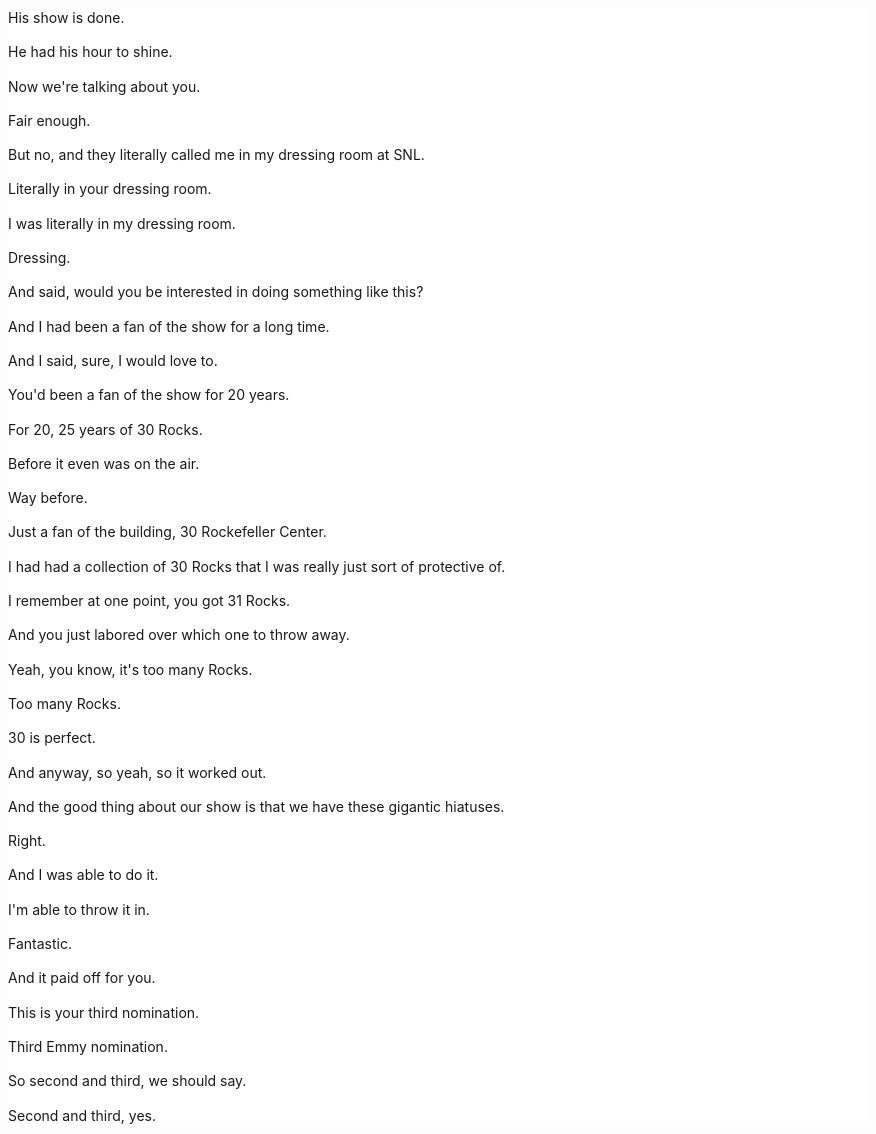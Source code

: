 His show is done.

He had his hour to shine.

Now we're talking about you.

Fair enough.

But no, and they literally called me in my dressing room at SNL.

Literally in your dressing room.

I was literally in my dressing room.

Dressing.

And said, would you be interested in doing something like this?

And I had been a fan of the show for a long time.

And I said, sure, I would love to.

You'd been a fan of the show for 20 years.

For 20, 25 years of 30 Rocks.

Before it even was on the air.

Way before.

Just a fan of the building, 30 Rockefeller Center.

I had had a collection of 30 Rocks that I was really just sort of protective of.

I remember at one point, you got 31 Rocks.

And you just labored over which one to throw away.

Yeah, you know, it's too many Rocks.

Too many Rocks.

30 is perfect.

And anyway, so yeah, so it worked out.

And the good thing about our show is that we have these gigantic hiatuses.

Right.

And I was able to do it.

I'm able to throw it in.

Fantastic.

And it paid off for you.

This is your third nomination.

Third Emmy nomination.

So second and third, we should say.

Second and third, yes.
